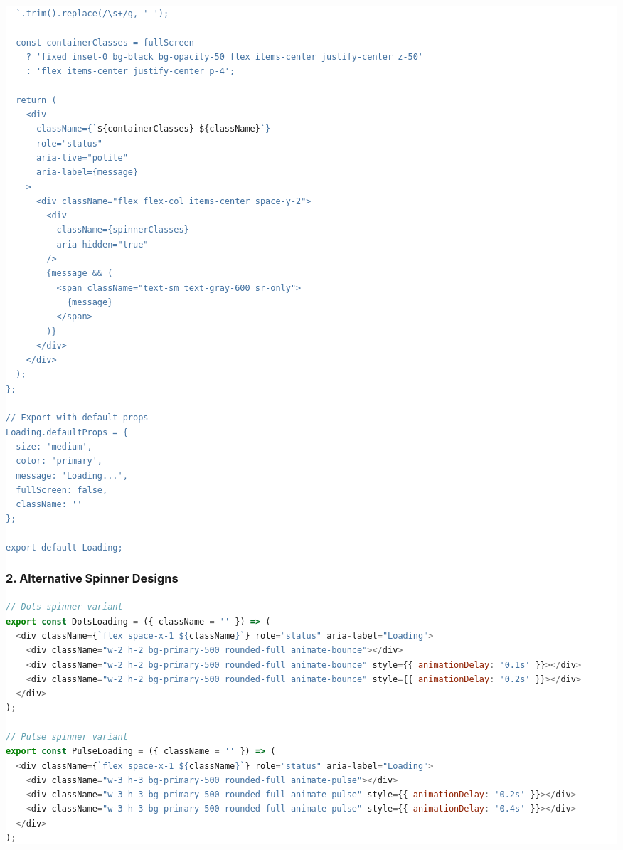 ```javascript
  `.trim().replace(/\s+/g, ' ');

  const containerClasses = fullScreen
    ? 'fixed inset-0 bg-black bg-opacity-50 flex items-center justify-center z-50'
    : 'flex items-center justify-center p-4';

  return (
    <div 
      className={`${containerClasses} ${className}`}
      role="status"
      aria-live="polite"
      aria-label={message}
    >
      <div className="flex flex-col items-center space-y-2">
        <div 
          className={spinnerClasses}
          aria-hidden="true"
        />
        {message && (
          <span className="text-sm text-gray-600 sr-only">
            {message}
          </span>
        )}
      </div>
    </div>
  );
};

// Export with default props
Loading.defaultProps = {
  size: 'medium',
  color: 'primary', 
  message: 'Loading...',
  fullScreen: false,
  className: ''
};

export default Loading;
```

### 2. Alternative Spinner Designs
```javascript
// Dots spinner variant
export const DotsLoading = ({ className = '' }) => (
  <div className={`flex space-x-1 ${className}`} role="status" aria-label="Loading">
    <div className="w-2 h-2 bg-primary-500 rounded-full animate-bounce"></div>
    <div className="w-2 h-2 bg-primary-500 rounded-full animate-bounce" style={{ animationDelay: '0.1s' }}></div>
    <div className="w-2 h-2 bg-primary-500 rounded-full animate-bounce" style={{ animationDelay: '0.2s' }}></div>
  </div>
);

// Pulse spinner variant  
export const PulseLoading = ({ className = '' }) => (
  <div className={`flex space-x-1 ${className}`} role="status" aria-label="Loading">
    <div className="w-3 h-3 bg-primary-500 rounded-full animate-pulse"></div>
    <div className="w-3 h-3 bg-primary-500 rounded-full animate-pulse" style={{ animationDelay: '0.2s' }}></div>
    <div className="w-3 h-3 bg-primary-500 rounded-full animate-pulse" style={{ animationDelay: '0.4s' }}></div>
  </div>
);
```
